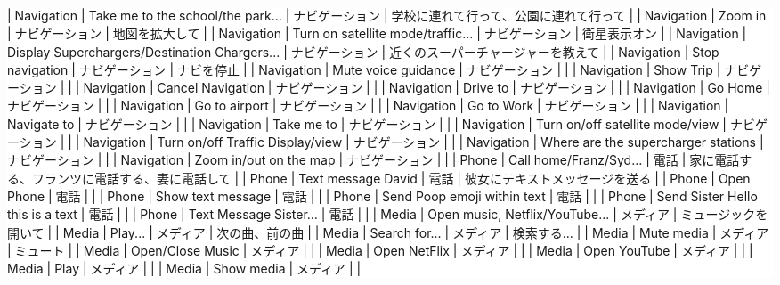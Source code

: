 | Navigation        | Take me to the school/the park...                  | ナビゲーション        | 学校に連れて行って、公園に連れて行って                                             |
| Navigation        | Zoom in                                            | ナビゲーション        | 地図を拡大して                                                                     |
| Navigation        | Turn on satellite mode/traffic...                  | ナビゲーション        | 衛星表示オン                                                                       |
| Navigation        | Display Superchargers/Destination Chargers...      | ナビゲーション        | 近くのスーパーチャージャーを教えて                                                 |
| Navigation        | Stop navigation                                    | ナビゲーション        | ナビを停止                                                                         |
| Navigation        | Mute voice guidance                                | ナビゲーション        |                                                                                    |
| Navigation        | Show Trip                                          | ナビゲーション        |                                                                                    |
| Navigation        | Cancel Navigation                                  | ナビゲーション        |                                                                                    |
| Navigation        | Drive to                                           | ナビゲーション        |                                                                                    |
| Navigation        | Go Home                                            | ナビゲーション        |                                                                                    |
| Navigation        | Go to airport                                      | ナビゲーション        |                                                                                    |
| Navigation        | Go to Work                                         | ナビゲーション        |                                                                                    |
| Navigation        | Navigate to                                        | ナビゲーション        |                                                                                    |
| Navigation        | Take me to                                         | ナビゲーション        |                                                                                    |
| Navigation        | Turn on/off satellite mode/view                    | ナビゲーション        |                                                                                    |
| Navigation        | Turn on/off Traffic Display/view                   | ナビゲーション        |                                                                                    |
| Navigation        | Where are the supercharger stations                | ナビゲーション        |                                                                                    |
| Navigation        | Zoom in/out on the map                             | ナビゲーション        |                                                                                    |
| Phone             | Call home/Franz/Syd…                               | 電話                  | 家に電話する、フランツに電話する、妻に電話して                                     |
| Phone             | Text message David                                 | 電話                  | 彼女にテキストメッセージを送る                                                     |
| Phone             | Open Phone                                         | 電話                  |                                                                                    |
| Phone             | Show text message                                  | 電話                  |                                                                                    |
| Phone             | Send Poop emoji within text                        | 電話                  |                                                                                    |
| Phone             | Send Sister Hello this is a text                   | 電話                  |                                                                                    |
| Phone             | Text Message Sister…                               | 電話                  |                                                                                    |
| Media             | Open music, Netflix/YouTube...                     | メディア              | ミュージックを開いて                                                               |
| Media             | Play...                                            | メディア              | 次の曲、前の曲                                                                     |
| Media             | Search for...                                      | メディア              | 検索する...                                                                        |
| Media             | Mute media                                         | メディア              | ミュート                                                                           |
| Media             | Open/Close Music                                   | メディア              |                                                                                    |
| Media             | Open NetFlix                                       | メディア              |                                                                                    |
| Media             | Open YouTube                                       | メディア              |                                                                                    |
| Media             | Play                                               | メディア              |                                                                                    |
| Media             | Show media                                         | メディア              |                                                                                    |